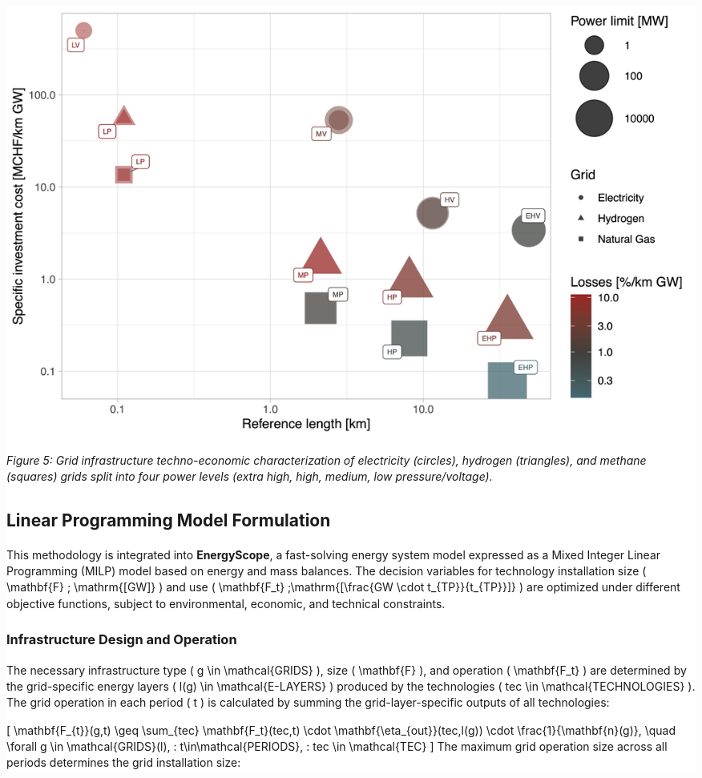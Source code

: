 ![Grid infrastructure techno-economic characterization](../explanation/images/infrastructure/fig5.jpg)

*Figure 5: Grid infrastructure techno-economic characterization of electricity (circles), hydrogen (triangles), and methane (squares) grids split into four power levels (extra high, high, medium, low pressure/voltage).*

## Linear Programming Model Formulation

This methodology is integrated into **EnergyScope**, a fast-solving energy system model expressed as a Mixed Integer Linear Programming (MILP) model based on energy and mass balances. The decision variables for technology installation size \( \mathbf{F} \; \mathrm{[GW]} \) and use \( \mathbf{F_t} \;\mathrm{[\frac{GW \cdot t_{TP}}{t_{TP}}]} \) are optimized under different objective functions, subject to environmental, economic, and technical constraints.

### Infrastructure Design and Operation

The necessary infrastructure type \( g \in \mathcal{GRIDS} \), size \( \mathbf{F} \), and operation \( \mathbf{F_t} \) are determined by the grid-specific energy layers \( l(g) \in \mathcal{E-LAYERS} \) produced by the technologies \( tec \in \mathcal{TECHNOLOGIES} \). The grid operation in each period \( t \) is calculated by summing the grid-layer-specific outputs of all technologies:

\[
\mathbf{F_{t}}(g,t) \geq \sum_{tec} \mathbf{F_t}(tec,t) \cdot \mathbf{\eta_{out}}(tec,l(g)) \cdot \frac{1}{\mathbf{n}(g)}, \quad \forall g \in \mathcal{GRIDS}(l), \: t\in\mathcal{PERIODS}, \: tec \in \mathcal{TEC}
\]
The maximum grid operation size across all periods determines the grid installation size:
